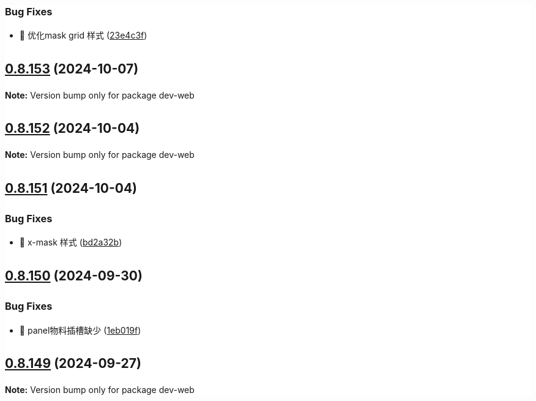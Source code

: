 
### Bug Fixes

* 🐛 优化mask grid 样式 ([23e4c3f](https://gitee.com/newgateway/vtj/commits/23e4c3f3dcb57a00da4e2a7273e436267077bf29))





## [0.8.153](https://gitee.com/newgateway/vtj/compare/dev-web@0.8.152...dev-web@0.8.153) (2024-10-07)

**Note:** Version bump only for package dev-web





## [0.8.152](https://gitee.com/newgateway/vtj/compare/dev-web@0.8.151...dev-web@0.8.152) (2024-10-04)

**Note:** Version bump only for package dev-web





## [0.8.151](https://gitee.com/newgateway/vtj/compare/dev-web@0.8.150...dev-web@0.8.151) (2024-10-04)


### Bug Fixes

* 🐛 x-mask 样式 ([bd2a32b](https://gitee.com/newgateway/vtj/commits/bd2a32bb2d60c5f25a51edca036a49d4f0b4da50))






## [0.8.150](https://gitee.com/newgateway/vtj/compare/dev-web@0.8.149...dev-web@0.8.150) (2024-09-30)


### Bug Fixes

* 🐛 panel物料插槽缺少 ([1eb019f](https://gitee.com/newgateway/vtj/commits/1eb019f1b16e3af17b3f36c8340ccb50d16adbf7))





## [0.8.149](https://gitee.com/newgateway/vtj/compare/dev-web@0.8.148...dev-web@0.8.149) (2024-09-27)

**Note:** Version bump only for package dev-web

